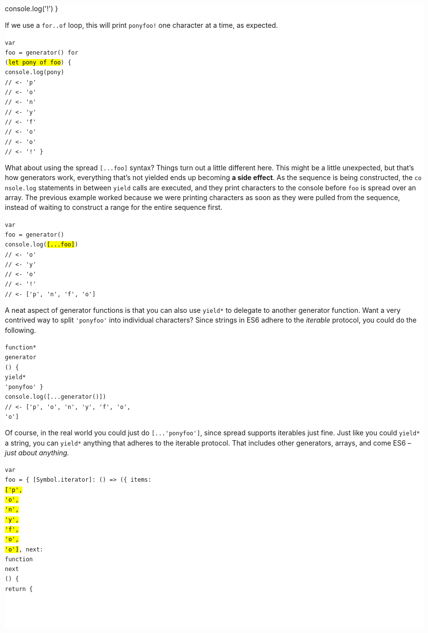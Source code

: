   <span class="md-code-built_in">console</span>.log(<span class="md-code-string">&apos;!&apos;</span>)
}
</code></pre> <p>If we use a <code class="md-code md-code-inline">for..of</code> loop, this will print <code class="md-code md-code-inline">ponyfoo!</code> one character at a time, as expected.</p> <pre class="md-code-block"><code class="md-code md-lang-javascript"><span class="md-code-keyword">var</span> foo = generator()
<span class="md-code-keyword">for</span> (<mark class="md-mark md-code-mark">let pony of foo</mark>) {
  <span class="md-code-built_in">console</span>.log(pony)
  <span class="md-code-comment">// &lt;- &apos;p&apos;</span>
  <span class="md-code-comment">// &lt;- &apos;o&apos;</span>
  <span class="md-code-comment">// &lt;- &apos;n&apos;</span>
  <span class="md-code-comment">// &lt;- &apos;y&apos;</span>
  <span class="md-code-comment">// &lt;- &apos;f&apos;</span>
  <span class="md-code-comment">// &lt;- &apos;o&apos;</span>
  <span class="md-code-comment">// &lt;- &apos;o&apos;</span>
  <span class="md-code-comment">// &lt;- &apos;!&apos;</span>
}
</code></pre> <p>What about using the spread <code class="md-code md-code-inline">[...foo]</code> syntax? Things turn out a little different here. This might be a little unexpected, but that&#x2019;s how generators work, everything that&#x2019;s not yielded ends up becoming <strong>a side effect</strong>. As the sequence is being constructed, the <code class="md-code md-code-inline">console.log</code> statements in between <code class="md-code md-code-inline">yield</code> calls are executed, and they print characters to the console before <code class="md-code md-code-inline">foo</code> is spread over an array. The previous example worked because we were printing characters as soon as they were pulled from the sequence, instead of waiting to construct a range for the entire sequence first.</p> <pre class="md-code-block"><code class="md-code md-lang-javascript"><span class="md-code-keyword">var</span> foo = generator()
<span class="md-code-built_in">console</span>.log(<mark class="md-mark md-code-mark">[...foo]</mark>)
<span class="md-code-comment">// &lt;- &apos;o&apos;</span>
<span class="md-code-comment">// &lt;- &apos;y&apos;</span>
<span class="md-code-comment">// &lt;- &apos;o&apos;</span>
<span class="md-code-comment">// &lt;- &apos;!&apos;</span>
<span class="md-code-comment">// &lt;- [&apos;p&apos;, &apos;n&apos;, &apos;f&apos;, &apos;o&apos;]</span>
</code></pre> <p>A neat aspect of generator functions is that you can also use <code class="md-code md-code-inline">yield*</code> to delegate to another generator function. Want a very contrived way to split <code class="md-code md-code-inline">&apos;ponyfoo&apos;</code> into individual characters? Since strings in ES6 adhere to the <em>iterable</em> protocol, you could do the following.</p> <pre class="md-code-block"><code class="md-code md-lang-javascript"><span class="md-code-function"><span class="md-code-keyword">function</span>* <span class="md-code-title">generator</span> <span class="md-code-params">()</span> </span>{
  <span class="md-code-keyword">yield</span>* <span class="md-code-string">&apos;ponyfoo&apos;</span>
}
<span class="md-code-built_in">console</span>.log([...generator()])
<span class="md-code-comment">// &lt;- [&apos;p&apos;, &apos;o&apos;, &apos;n&apos;, &apos;y&apos;, &apos;f&apos;, &apos;o&apos;, &apos;o&apos;]</span>
</code></pre> <p>Of course, in the real world you could just do <code class="md-code md-code-inline">[...&apos;ponyfoo&apos;]</code>, since spread supports iterables just fine. Just like you could <code class="md-code md-code-inline">yield*</code> a string, you can <code class="md-code md-code-inline">yield*</code> anything that adheres to the iterable protocol. That includes other generators, arrays, and come ES6 &#x2013; <em>just about anything.</em></p> <pre class="md-code-block"><code class="md-code md-lang-javascript"><span class="md-code-keyword">var</span> foo = {
  [Symbol.iterator]: () =&gt; ({
    items: <mark class="md-mark md-code-mark">[<span class="md-code-string">&apos;p&apos;</span>, <span class="md-code-string">&apos;o&apos;</span>, <span class="md-code-string">&apos;n&apos;</span>, <span class="md-code-string">&apos;y&apos;</span>, <span class="md-code-string">&apos;f&apos;</span>, <span class="md-code-string">&apos;o&apos;</span>, <span class="md-code-string">&apos;o&apos;</span>]</mark>,
    next: <span class="md-code-function"><span class="md-code-keyword">function</span> <span class="md-code-title">next</span> <span class="md-code-params">()</span> </span>{
      <span class="md-code-keyword">return</span> {